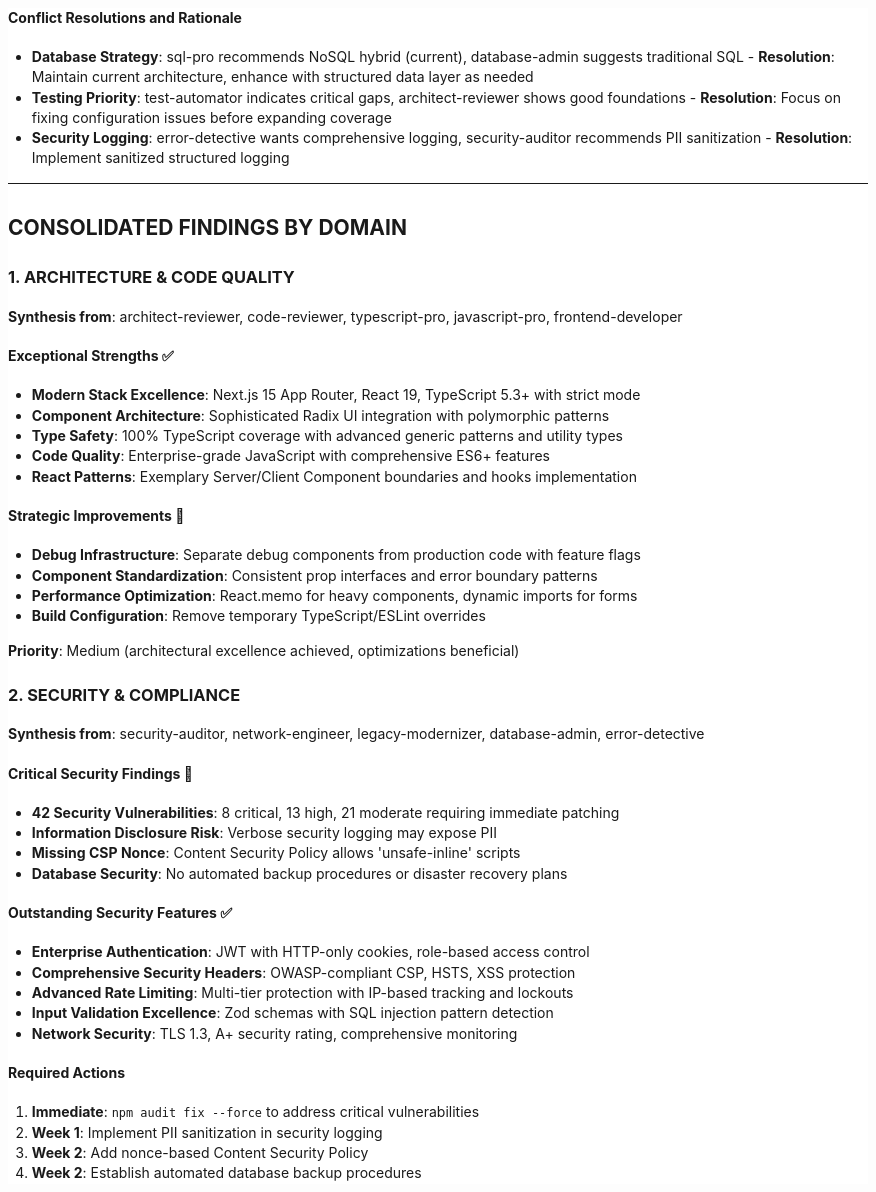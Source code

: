 #### Conflict Resolutions and Rationale
- **Database Strategy**: sql-pro recommends NoSQL hybrid (current), database-admin suggests traditional SQL - **Resolution**: Maintain current architecture, enhance with structured data layer as needed
- **Testing Priority**: test-automator indicates critical gaps, architect-reviewer shows good foundations - **Resolution**: Focus on fixing configuration issues before expanding coverage
- **Security Logging**: error-detective wants comprehensive logging, security-auditor recommends PII sanitization - **Resolution**: Implement sanitized structured logging

---

## CONSOLIDATED FINDINGS BY DOMAIN

### 1. ARCHITECTURE & CODE QUALITY

**Synthesis from**: architect-reviewer, code-reviewer, typescript-pro, javascript-pro, frontend-developer

#### Exceptional Strengths ✅
- **Modern Stack Excellence**: Next.js 15 App Router, React 19, TypeScript 5.3+ with strict mode
- **Component Architecture**: Sophisticated Radix UI integration with polymorphic patterns
- **Type Safety**: 100% TypeScript coverage with advanced generic patterns and utility types
- **Code Quality**: Enterprise-grade JavaScript with comprehensive ES6+ features
- **React Patterns**: Exemplary Server/Client Component boundaries and hooks implementation

#### Strategic Improvements 🔧
- **Debug Infrastructure**: Separate debug components from production code with feature flags
- **Component Standardization**: Consistent prop interfaces and error boundary patterns
- **Performance Optimization**: React.memo for heavy components, dynamic imports for forms
- **Build Configuration**: Remove temporary TypeScript/ESLint overrides

**Priority**: Medium (architectural excellence achieved, optimizations beneficial)

### 2. SECURITY & COMPLIANCE

**Synthesis from**: security-auditor, network-engineer, legacy-modernizer, database-admin, error-detective

#### Critical Security Findings 🚨
- **42 Security Vulnerabilities**: 8 critical, 13 high, 21 moderate requiring immediate patching
- **Information Disclosure Risk**: Verbose security logging may expose PII
- **Missing CSP Nonce**: Content Security Policy allows 'unsafe-inline' scripts
- **Database Security**: No automated backup procedures or disaster recovery plans

#### Outstanding Security Features ✅
- **Enterprise Authentication**: JWT with HTTP-only cookies, role-based access control
- **Comprehensive Security Headers**: OWASP-compliant CSP, HSTS, XSS protection
- **Advanced Rate Limiting**: Multi-tier protection with IP-based tracking and lockouts
- **Input Validation Excellence**: Zod schemas with SQL injection pattern detection
- **Network Security**: TLS 1.3, A+ security rating, comprehensive monitoring

#### Required Actions
1. **Immediate**: `npm audit fix --force` to address critical vulnerabilities
2. **Week 1**: Implement PII sanitization in security logging
3. **Week 2**: Add nonce-based Content Security Policy
4. **Week 2**: Establish automated database backup procedures
